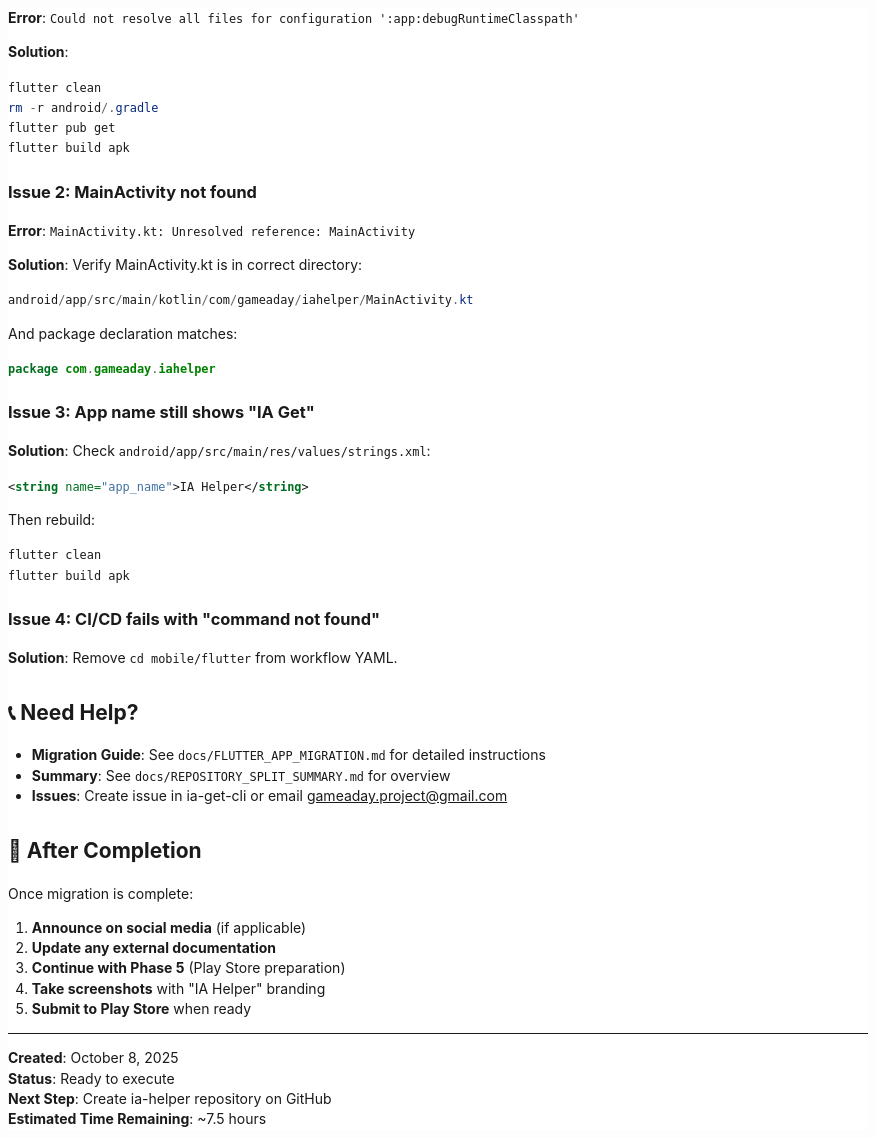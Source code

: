 **Error**: `Could not resolve all files for configuration ':app:debugRuntimeClasspath'`

**Solution**:
```powershell
flutter clean
rm -r android/.gradle
flutter pub get
flutter build apk
```

### Issue 2: MainActivity not found

**Error**: `MainActivity.kt: Unresolved reference: MainActivity`

**Solution**: Verify MainActivity.kt is in correct directory:
```powershell
android/app/src/main/kotlin/com/gameaday/iahelper/MainActivity.kt
```

And package declaration matches:
```kotlin
package com.gameaday.iahelper
```

### Issue 3: App name still shows "IA Get"

**Solution**: Check `android/app/src/main/res/values/strings.xml`:
```xml
<string name="app_name">IA Helper</string>
```

Then rebuild:
```powershell
flutter clean
flutter build apk
```

### Issue 4: CI/CD fails with "command not found"

**Solution**: Remove `cd mobile/flutter` from workflow YAML.

## 📞 Need Help?

- **Migration Guide**: See `docs/FLUTTER_APP_MIGRATION.md` for detailed instructions
- **Summary**: See `docs/REPOSITORY_SPLIT_SUMMARY.md` for overview
- **Issues**: Create issue in ia-get-cli or email gameaday.project@gmail.com

## 🎉 After Completion

Once migration is complete:

1. **Announce on social media** (if applicable)
2. **Update any external documentation**
3. **Continue with Phase 5** (Play Store preparation)
4. **Take screenshots** with "IA Helper" branding
5. **Submit to Play Store** when ready

---

**Created**: October 8, 2025  
**Status**: Ready to execute  
**Next Step**: Create ia-helper repository on GitHub  
**Estimated Time Remaining**: ~7.5 hours
